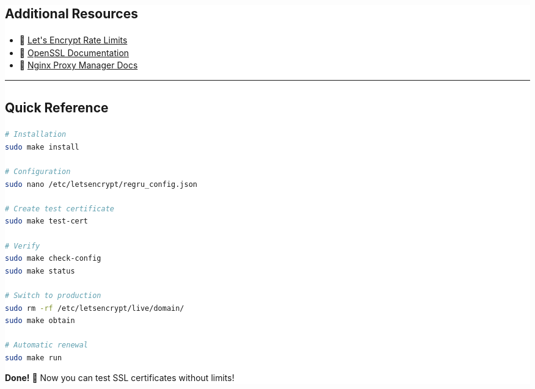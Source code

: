 ## Additional Resources

- 📘 [Let's Encrypt Rate Limits](https://letsencrypt.org/docs/rate-limits/)
- 📘 [OpenSSL Documentation](https://www.openssl.org/docs/)
- 📘 [Nginx Proxy Manager Docs](https://nginxproxymanager.com/guide/)

---

## Quick Reference

```bash
# Installation
sudo make install

# Configuration
sudo nano /etc/letsencrypt/regru_config.json

# Create test certificate
sudo make test-cert

# Verify
sudo make check-config
sudo make status

# Switch to production
sudo rm -rf /etc/letsencrypt/live/domain/
sudo make obtain

# Automatic renewal
sudo make run
```

**Done!** 🎉 Now you can test SSL certificates without limits!
